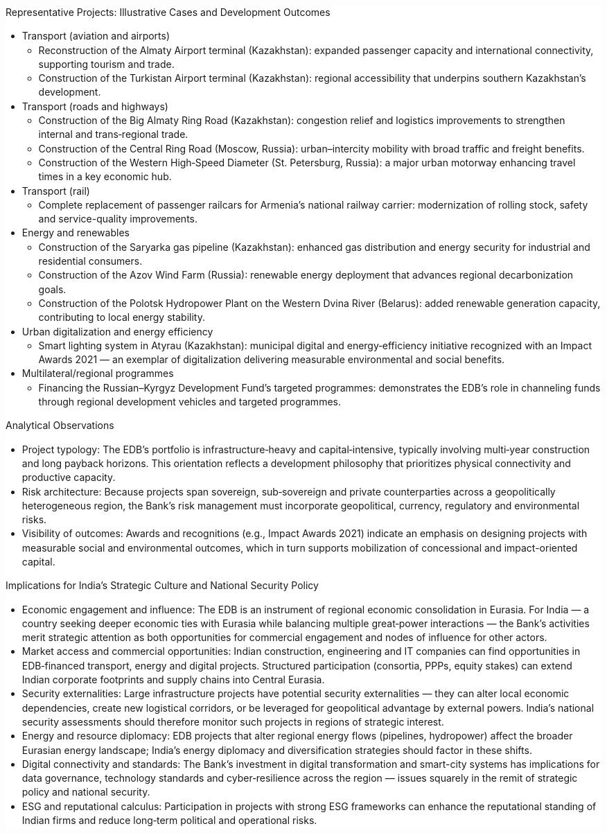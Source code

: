 Representative Projects: Illustrative Cases and Development Outcomes
- Transport (aviation and airports)
  - Reconstruction of the Almaty Airport terminal (Kazakhstan): expanded passenger capacity and international connectivity, supporting tourism and trade.
  - Construction of the Turkistan Airport terminal (Kazakhstan): regional accessibility that underpins southern Kazakhstan’s development.
- Transport (roads and highways)
  - Construction of the Big Almaty Ring Road (Kazakhstan): congestion relief and logistics improvements to strengthen internal and trans‑regional trade.
  - Construction of the Central Ring Road (Moscow, Russia): urban–intercity mobility with broad traffic and freight benefits.
  - Construction of the Western High‑Speed Diameter (St. Petersburg, Russia): a major urban motorway enhancing travel times in a key economic hub.
- Transport (rail)
  - Complete replacement of passenger railcars for Armenia’s national railway carrier: modernization of rolling stock, safety and service-quality improvements.
- Energy and renewables
  - Construction of the Saryarka gas pipeline (Kazakhstan): enhanced gas distribution and energy security for industrial and residential consumers.
  - Construction of the Azov Wind Farm (Russia): renewable energy deployment that advances regional decarbonization goals.
  - Construction of the Polotsk Hydropower Plant on the Western Dvina River (Belarus): added renewable generation capacity, contributing to local energy stability.
- Urban digitalization and energy efficiency
  - Smart lighting system in Atyrau (Kazakhstan): municipal digital and energy‑efficiency initiative recognized with an Impact Awards 2021 — an exemplar of digitalization delivering measurable environmental and social benefits.
- Multilateral/regional programmes
  - Financing the Russian–Kyrgyz Development Fund’s targeted programmes: demonstrates the EDB’s role in channeling funds through regional development vehicles and targeted programmes.

Analytical Observations
- Project typology: The EDB’s portfolio is infrastructure‑heavy and capital‑intensive, typically involving multi‑year construction and long payback horizons. This orientation reflects a development philosophy that prioritizes physical connectivity and productive capacity.
- Risk architecture: Because projects span sovereign, sub‑sovereign and private counterparties across a geopolitically heterogeneous region, the Bank’s risk management must incorporate geopolitical, currency, regulatory and environmental risks.
- Visibility of outcomes: Awards and recognitions (e.g., Impact Awards 2021) indicate an emphasis on designing projects with measurable social and environmental outcomes, which in turn supports mobilization of concessional and impact-oriented capital.

Implications for India’s Strategic Culture and National Security Policy
- Economic engagement and influence: The EDB is an instrument of regional economic consolidation in Eurasia. For India — a country seeking deeper economic ties with Eurasia while balancing multiple great‑power interactions — the Bank’s activities merit strategic attention as both opportunities for commercial engagement and nodes of influence for other actors.
- Market access and commercial opportunities: Indian construction, engineering and IT companies can find opportunities in EDB‑financed transport, energy and digital projects. Structured participation (consortia, PPPs, equity stakes) can extend Indian corporate footprints and supply chains into Central Eurasia.
- Security externalities: Large infrastructure projects have potential security externalities — they can alter local economic dependencies, create new logistical corridors, or be leveraged for geopolitical advantage by external powers. India’s national security assessments should therefore monitor such projects in regions of strategic interest.
- Energy and resource diplomacy: EDB projects that alter regional energy flows (pipelines, hydropower) affect the broader Eurasian energy landscape; India’s energy diplomacy and diversification strategies should factor in these shifts.
- Digital connectivity and standards: The Bank’s investment in digital transformation and smart-city systems has implications for data governance, technology standards and cyber‑resilience across the region — issues squarely in the remit of strategic policy and national security.
- ESG and reputational calculus: Participation in projects with strong ESG frameworks can enhance the reputational standing of Indian firms and reduce long‑term political and operational risks.
